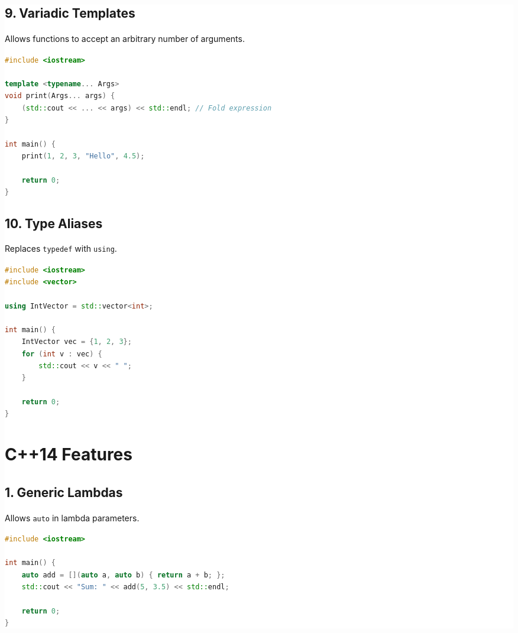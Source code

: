 ## 9. Variadic Templates
Allows functions to accept an arbitrary number of arguments.

```cpp
#include <iostream>

template <typename... Args>
void print(Args... args) {
    (std::cout << ... << args) << std::endl; // Fold expression
}

int main() {
    print(1, 2, 3, "Hello", 4.5);

    return 0;
}
```

## 10. Type Aliases
Replaces `typedef` with `using`.

```cpp
#include <iostream>
#include <vector>

using IntVector = std::vector<int>;

int main() {
    IntVector vec = {1, 2, 3};
    for (int v : vec) {
        std::cout << v << " ";
    }

    return 0;
}
```

# C++14 Features

## 1. Generic Lambdas
Allows `auto` in lambda parameters.

```cpp
#include <iostream>

int main() {
    auto add = [](auto a, auto b) { return a + b; };
    std::cout << "Sum: " << add(5, 3.5) << std::endl;

    return 0;
}
```
